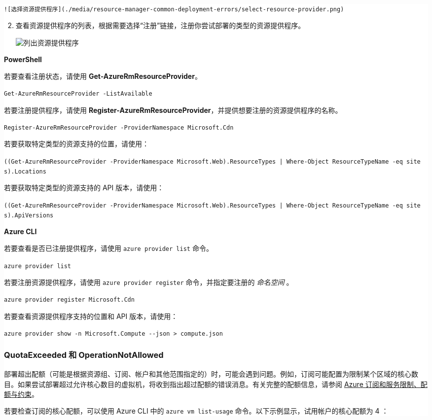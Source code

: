     ![选择资源提供程序](./media/resource-manager-common-deployment-errors/select-resource-provider.png)  

2. 查看资源提供程序的列表，根据需要选择“注册”链接，注册你尝试部署的类型的资源提供程序。

    ![列出资源提供程序](./media/resource-manager-common-deployment-errors/list-resource-providers.png)  

**PowerShell**

若要查看注册状态，请使用 **Get-AzureRmResourceProvider**。

```
Get-AzureRmResourceProvider -ListAvailable
```

若要注册提供程序，请使用 **Register-AzureRmResourceProvider**，并提供想要注册的资源提供程序的名称。

```
Register-AzureRmResourceProvider -ProviderNamespace Microsoft.Cdn
```

若要获取特定类型的资源支持的位置，请使用：

```
((Get-AzureRmResourceProvider -ProviderNamespace Microsoft.Web).ResourceTypes | Where-Object ResourceTypeName -eq sites).Locations
```

若要获取特定类型的资源支持的 API 版本，请使用：

```
((Get-AzureRmResourceProvider -ProviderNamespace Microsoft.Web).ResourceTypes | Where-Object ResourceTypeName -eq sites).ApiVersions
```

**Azure CLI**

若要查看是否已注册提供程序，请使用 `azure provider list` 命令。

```
azure provider list
```

若要注册资源提供程序，请使用 `azure provider register` 命令，并指定要注册的 *命名空间* 。

```
azure provider register Microsoft.Cdn
```

若要查看资源提供程序支持的位置和 API 版本，请使用：

```
azure provider show -n Microsoft.Compute --json > compute.json
```

### <a id="quotaexceeded" name="operationnotallowed"></a> QuotaExceeded 和 OperationNotAllowed
部署超出配额（可能是根据资源组、订阅、帐户和其他范围指定的）时，可能会遇到问题。例如，订阅可能配置为限制某个区域的核心数目。如果尝试部署超过允许核心数目的虚拟机，将收到指出超过配额的错误消息。有关完整的配额信息，请参阅 [Azure 订阅和服务限制、配额与约束](../azure-subscription-service-limits.md)。

若要检查订阅的核心配额，可以使用 Azure CLI 中的 `azure vm list-usage` 命令。以下示例显示，试用帐户的核心配额为 4 ：
